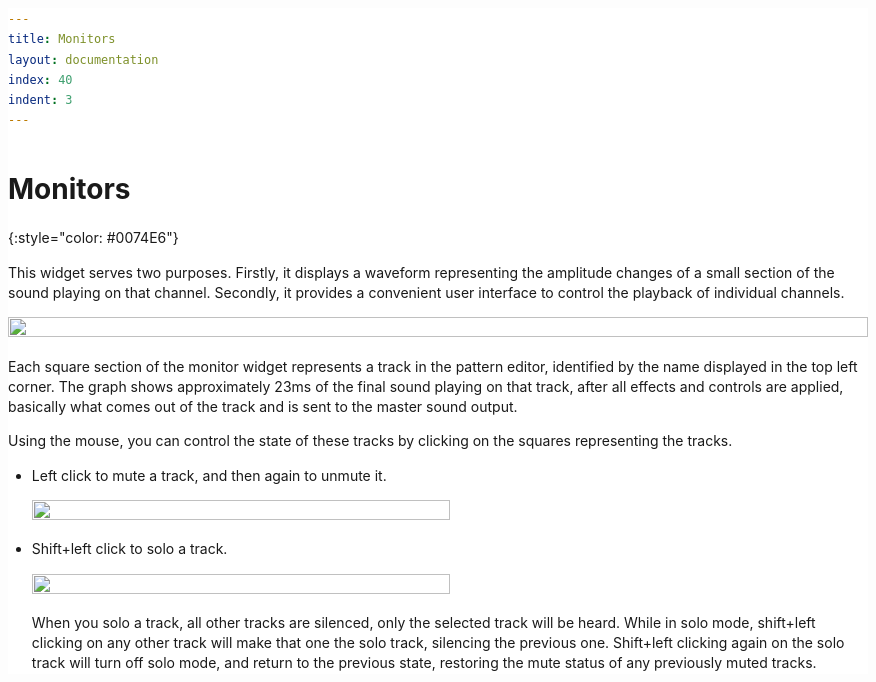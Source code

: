 ```yaml
---
title: Monitors
layout: documentation
index: 40
indent: 3
---
```


Monitors
========
{:style="color: #0074E6"}

This widget serves two purposes. Firstly, it displays a waveform representing
the amplitude changes of a small section of the sound playing on that channel.
Secondly, it provides a convenient user interface to control the playback of
individual channels.

<a href="{{site.baseurl}}/images/monitors.png"><img
src="{{site.baseurl}}/images/monitors.png" style="width: 100%; height: 100%; object-fit: contain;"></a>

Each square section of the monitor widget represents a track in the pattern
editor, identified by the name displayed in the top left corner. The graph
shows approximately 23ms of the final sound playing on that track, after all
effects and controls are applied, basically what comes out of the track and is
sent to the master sound output.

Using the mouse, you can control the state of these tracks by clicking on the
squares representing the tracks. 

* Left click to mute a track, and then again to unmute it.

  <div style="width: 50%;">
    <a href="{{site.baseurl}}/images/monitors-mute.png">
      <img src="{{site.baseurl}}/images/monitors-mute.png" style="width: 100%; height: 100%; object-fit: contain;">
    </a>
  </div>

* Shift+left click to solo a track. 

  <div style="width: 50%;">
    <a href="{{site.baseurl}}/images/monitors-solo.png">
      <img src="{{site.baseurl}}/images/monitors-solo.png" style="width: 100%; height: 100%; object-fit: contain;">
    </a>
  </div>

  When you solo a track, all other tracks are silenced, only the selected track
  will be heard.  While in solo mode, shift+left clicking on any other track will
  make that one the solo track, silencing the previous one. Shift+left clicking
  again on the solo track will turn off solo mode, and return to the previous
  state, restoring the mute status of any previously muted tracks.

